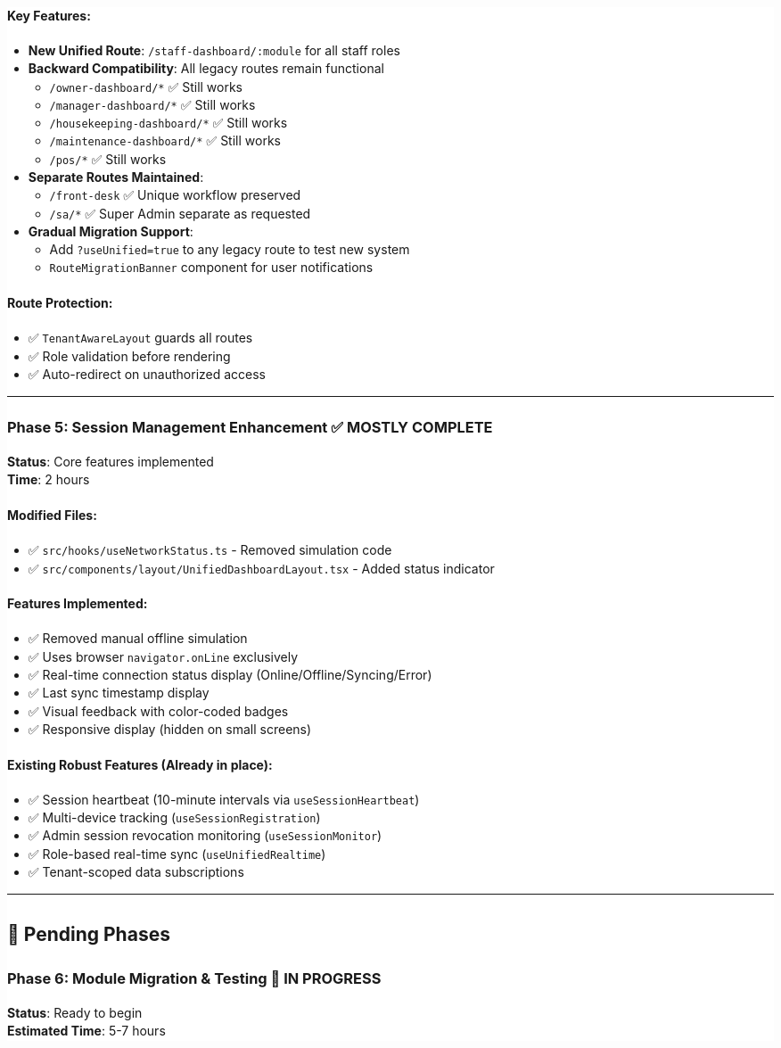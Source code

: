 #### Key Features:
- **New Unified Route**: `/staff-dashboard/:module` for all staff roles
- **Backward Compatibility**: All legacy routes remain functional
  - `/owner-dashboard/*` ✅ Still works
  - `/manager-dashboard/*` ✅ Still works
  - `/housekeeping-dashboard/*` ✅ Still works
  - `/maintenance-dashboard/*` ✅ Still works
  - `/pos/*` ✅ Still works
- **Separate Routes Maintained**:
  - `/front-desk` ✅ Unique workflow preserved
  - `/sa/*` ✅ Super Admin separate as requested
- **Gradual Migration Support**: 
  - Add `?useUnified=true` to any legacy route to test new system
  - `RouteMigrationBanner` component for user notifications

#### Route Protection:
- ✅ `TenantAwareLayout` guards all routes
- ✅ Role validation before rendering
- ✅ Auto-redirect on unauthorized access

---

### **Phase 5: Session Management Enhancement** ✅ MOSTLY COMPLETE
**Status**: Core features implemented  
**Time**: 2 hours

#### Modified Files:
- ✅ `src/hooks/useNetworkStatus.ts` - Removed simulation code
- ✅ `src/components/layout/UnifiedDashboardLayout.tsx` - Added status indicator

#### Features Implemented:
- ✅ Removed manual offline simulation
- ✅ Uses browser `navigator.onLine` exclusively
- ✅ Real-time connection status display (Online/Offline/Syncing/Error)
- ✅ Last sync timestamp display
- ✅ Visual feedback with color-coded badges
- ✅ Responsive display (hidden on small screens)

#### Existing Robust Features (Already in place):
- ✅ Session heartbeat (10-minute intervals via `useSessionHeartbeat`)
- ✅ Multi-device tracking (`useSessionRegistration`)
- ✅ Admin session revocation monitoring (`useSessionMonitor`)
- ✅ Role-based real-time sync (`useUnifiedRealtime`)
- ✅ Tenant-scoped data subscriptions

---

## 🔄 Pending Phases

### **Phase 6: Module Migration & Testing** 🚧 IN PROGRESS
**Status**: Ready to begin  
**Estimated Time**: 5-7 hours
